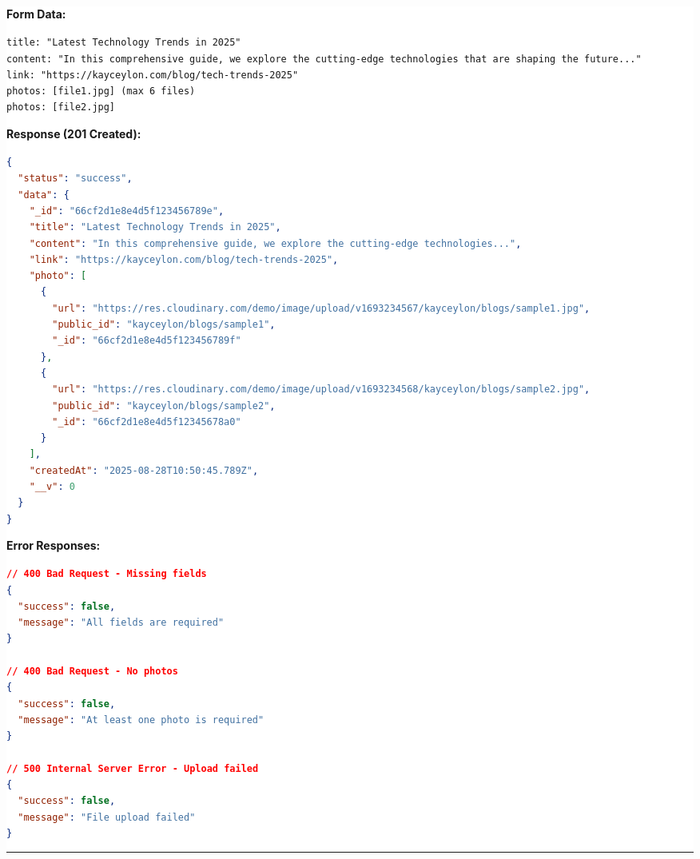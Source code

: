 **Form Data:**
```
title: "Latest Technology Trends in 2025"
content: "In this comprehensive guide, we explore the cutting-edge technologies that are shaping the future..."
link: "https://kayceylon.com/blog/tech-trends-2025"
photos: [file1.jpg] (max 6 files)
photos: [file2.jpg]
```

**Response (201 Created):**
```json
{
  "status": "success",
  "data": {
    "_id": "66cf2d1e8e4d5f123456789e",
    "title": "Latest Technology Trends in 2025",
    "content": "In this comprehensive guide, we explore the cutting-edge technologies...",
    "link": "https://kayceylon.com/blog/tech-trends-2025",
    "photo": [
      {
        "url": "https://res.cloudinary.com/demo/image/upload/v1693234567/kayceylon/blogs/sample1.jpg",
        "public_id": "kayceylon/blogs/sample1",
        "_id": "66cf2d1e8e4d5f123456789f"
      },
      {
        "url": "https://res.cloudinary.com/demo/image/upload/v1693234568/kayceylon/blogs/sample2.jpg",
        "public_id": "kayceylon/blogs/sample2",
        "_id": "66cf2d1e8e4d5f12345678a0"
      }
    ],
    "createdAt": "2025-08-28T10:50:45.789Z",
    "__v": 0
  }
}
```

**Error Responses:**
```json
// 400 Bad Request - Missing fields
{
  "success": false,
  "message": "All fields are required"
}

// 400 Bad Request - No photos
{
  "success": false,
  "message": "At least one photo is required"
}

// 500 Internal Server Error - Upload failed
{
  "success": false,
  "message": "File upload failed"
}
```

---
